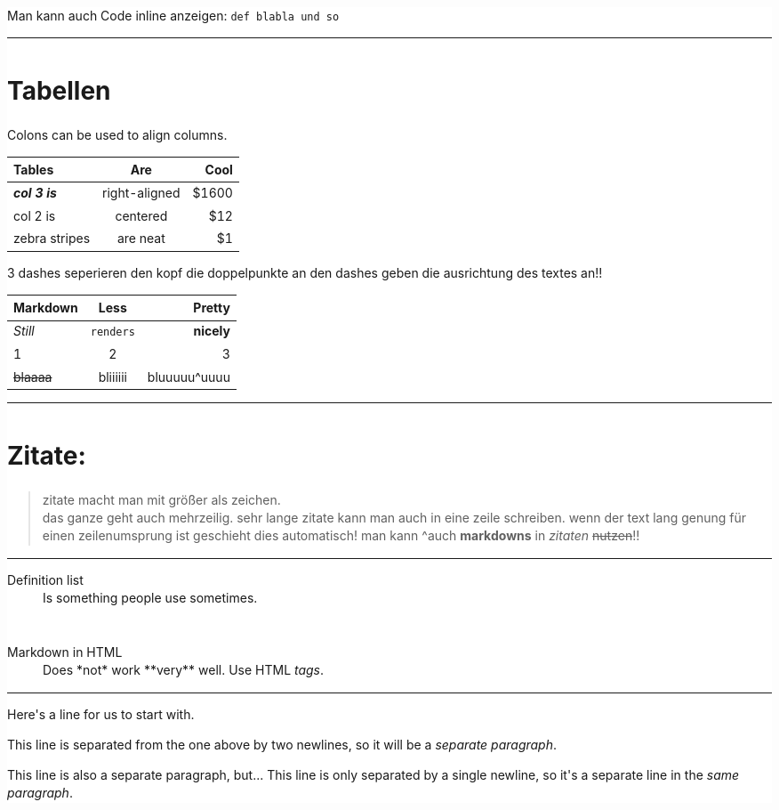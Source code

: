 Man kann auch Code inline anzeigen: `def blabla und so`
    
***

# __Tabellen__
Colons can be used to align columns.

| Tables        | Are           | Cool  |
| :------------ |:-------------:| -----:|
| ___col 3 is___      | right-aligned | $1600 |
| col 2 is      | centered      |   $12 |
| zebra stripes | are neat      |    $1 |

3 dashes seperieren den kopf
die doppelpunkte an den dashes geben die ausrichtung des textes an!!

Markdown | Less | Pretty
:--- | :---: | ---:
_Still_ | `renders` | __nicely__
1 | 2 | 3
~~blaaaa~~ | bliiiiii | bluuuuu^uuuu

***

# __Zitate:__
> zitate macht man mit größer als zeichen.  
> das ganze geht auch mehrzeilig.
> sehr lange zitate kann man auch in eine zeile schreiben.
> wenn der text lang genung für einen zeilenumsprung ist geschieht dies automatisch! man kann ^auch 
> __markdowns__ in _zitaten_ ~~nutzen~~!!

***


<dl>
  <dt>Definition list</dt>
  <dd>Is something people use sometimes.</dd>
<br>
<br>
  <dt>Markdown in HTML</dt>
  <dd>Does *not* work **very** well. Use HTML <em>tags</em>.</dd>
</dl>

***

Here's a line for us to start with.

This line is separated from the one above by two newlines, so it will be a *separate paragraph*.

This line is also a separate paragraph, but...
This line is only separated by a single newline, so it's a separate line in the *same paragraph*.
